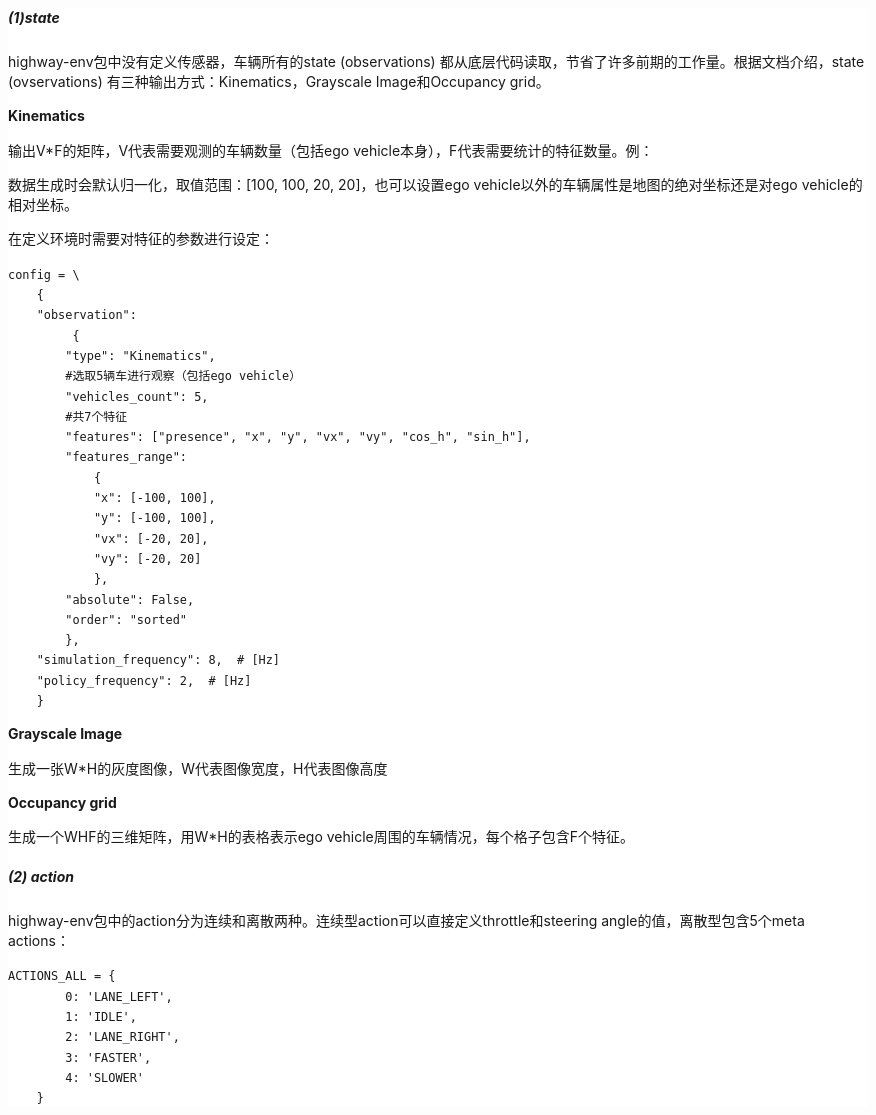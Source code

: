 ##### (1)state

highway-env包中没有定义传感器，车辆所有的state (observations) 都从底层代码读取，节省了许多前期的工作量。根据文档介绍，state (ovservations) 有三种输出方式：Kinematics，Grayscale Image和Occupancy grid。

**Kinematics**

输出V*F的矩阵，V代表需要观测的车辆数量（包括ego vehicle本身），F代表需要统计的特征数量。例：

数据生成时会默认归一化，取值范围：[100, 100, 20, 20]，也可以设置ego vehicle以外的车辆属性是地图的绝对坐标还是对ego vehicle的相对坐标。

在定义环境时需要对特征的参数进行设定：

```
config = \
    {
    "observation": 
         {
        "type": "Kinematics",
        #选取5辆车进行观察（包括ego vehicle）
        "vehicles_count": 5,  
        #共7个特征
        "features": ["presence", "x", "y", "vx", "vy", "cos_h", "sin_h"], 
        "features_range": 
            {
            "x": [-100, 100],
            "y": [-100, 100],
            "vx": [-20, 20],
            "vy": [-20, 20]
            },
        "absolute": False,
        "order": "sorted"
        },
    "simulation_frequency": 8,  # [Hz]
    "policy_frequency": 2,  # [Hz]
    }
```

**Grayscale Image**

生成一张W*H的灰度图像，W代表图像宽度，H代表图像高度

**Occupancy grid**

生成一个WHF的三维矩阵，用W*H的表格表示ego vehicle周围的车辆情况，每个格子包含F个特征。

##### (2) action

highway-env包中的action分为连续和离散两种。连续型action可以直接定义throttle和steering angle的值，离散型包含5个meta actions：

```
ACTIONS_ALL = {
        0: 'LANE_LEFT',
        1: 'IDLE',
        2: 'LANE_RIGHT',
        3: 'FASTER',
        4: 'SLOWER'
    }
```
